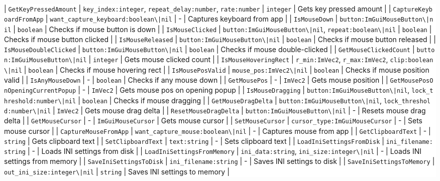 | `GetKeyPressedAmount`              | `key_index:integer`, `repeat_delay:number`, `rate:number`                                                                                    | `integer`                | Gets key pressed amount          |
| `CaptureKeyboardFromApp`           | `want_capture_keyboard:boolean\|nil`                                                                                                         | -                        | Captures keyboard from app       |
| `IsMouseDown`                      | `button:ImGuiMouseButton\|nil`                                                                                                               | `boolean`                | Checks if mouse button is down   |
| `IsMouseClicked`                   | `button:ImGuiMouseButton\|nil`, `repeat:boolean\|nil`                                                                                        | `boolean`                | Checks if mouse button clicked   |
| `IsMouseReleased`                  | `button:ImGuiMouseButton\|nil`                                                                                                               | `boolean`                | Checks if mouse button released  |
| `IsMouseDoubleClicked`             | `button:ImGuiMouseButton\|nil`                                                                                                               | `boolean`                | Checks if mouse double-clicked   |
| `GetMouseClickedCount`             | `button:ImGuiMouseButton\|nil`                                                                                                               | `integer`                | Gets mouse clicked count         |
| `IsMouseHoveringRect`              | `r_min:ImVec2`, `r_max:ImVec2`, `clip:boolean\|nil`                                                                                          | `boolean`                | Checks if mouse hovering rect    |
| `IsMousePosValid`                  | `mouse_pos:ImVec2\|nil`                                                                                                                      | `boolean`                | Checks if mouse position valid   |
| `IsAnyMouseDown`                   | -                                                                                                                                            | `boolean`                | Checks if any mouse down         |
| `GetMousePos`                      | -                                                                                                                                            | `ImVec2`                 | Gets mouse position              |
| `GetMousePosOnOpeningCurrentPopup` | -                                                                                                                                            | `ImVec2`                 | Gets mouse pos on opening popup  |
| `IsMouseDragging`                  | `button:ImGuiMouseButton\|nil`, `lock_threshold:number\|nil`                                                                                 | `boolean`                | Checks if mouse dragging         |
| `GetMouseDragDelta`                | `button:ImGuiMouseButton\|nil`, `lock_threshold:number\|nil`                                                                                 | `ImVec2`                 | Gets mouse drag delta            |
| `ResetMouseDragDelta`              | `button:ImGuiMouseButton\|nil`                                                                                                               | -                        | Resets mouse drag delta          |
| `GetMouseCursor`                   | -                                                                                                                                            | `ImGuiMouseCursor`       | Gets mouse cursor                |
| `SetMouseCursor`                   | `cursor_type:ImGuiMouseCursor`                                                                                                               | -                        | Sets mouse cursor                |
| `CaptureMouseFromApp`              | `want_capture_mouse:boolean\|nil`                                                                                                            | -                        | Captures mouse from app          |
| `GetClipboardText`                 | -                                                                                                                                            | `string`                 | Gets clipboard text              |
| `SetClipboardText`                 | `text:string`                                                                                                                                | -                        | Sets clipboard text              |
| `LoadIniSettingsFromDisk`          | `ini_filename:string`                                                                                                                        | -                        | Loads INI settings from disk     |
| `LoadIniSettingsFromMemory`        | `ini_data:string`, `ini_size:integer\|nil`                                                                                                   | -                        | Loads INI settings from memory   |
| `SaveIniSettingsToDisk`            | `ini_filename:string`                                                                                                                        | -                        | Saves INI settings to disk       |
| `SaveIniSettingsToMemory`          | `out_ini_size:integer\|nil`                                                                                                                  | `string`                 | Saves INI settings to memory     |